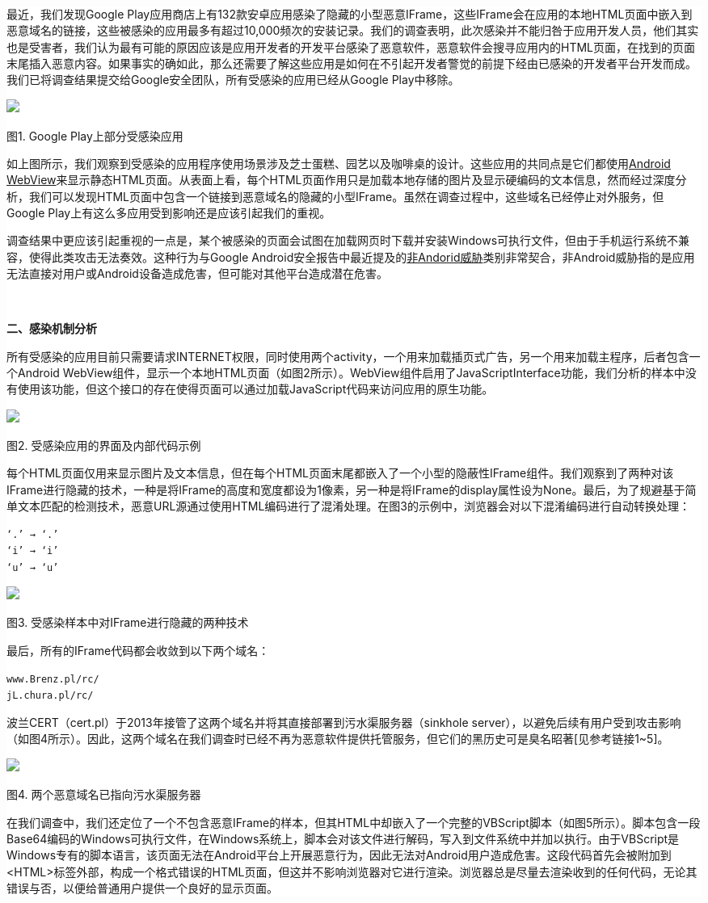 最近，我们发现Google Play应用商店上有132款安卓应用感染了隐藏的小型恶意IFrame，这些IFrame会在应用的本地HTML页面中嵌入到恶意域名的链接，这些被感染的应用最多有超过10,000频次的安装记录。我们的调查表明，此次感染并不能归咎于应用开发人员，他们其实也是受害者，我们认为最有可能的原因应该是应用开发者的开发平台感染了恶意软件，恶意软件会搜寻应用内的HTML页面，在找到的页面末尾插入恶意内容。如果事实的确如此，那么还需要了解这些应用是如何在不引起开发者警觉的前提下经由已感染的开发者平台开发而成。我们已将调查结果提交给Google安全团队，所有受感染的应用已经从Google Play中移除。

[![](./img/85636/AAffA0nNPuCLAAAAAElFTkSuQmCC)](https://p3.ssl.qhimg.com/t01fface05a78344e2a.png)

图1. Google Play上部分受感染应用

如上图所示，我们观察到受感染的应用程序使用场景涉及芝士蛋糕、园艺以及咖啡桌的设计。这些应用的共同点是它们都使用[Android WebView](https://developer.android.com/reference/android/webkit/WebView.html)来显示静态HTML页面。从表面上看，每个HTML页面作用只是加载本地存储的图片及显示硬编码的文本信息，然而经过深度分析，我们可以发现HTML页面中包含一个链接到恶意域名的隐藏的小型IFrame。虽然在调查过程中，这些域名已经停止对外服务，但Google Play上有这么多应用受到影响还是应该引起我们的重视。

调查结果中更应该引起重视的一点是，某个被感染的页面会试图在加载网页时下载并安装Windows可执行文件，但由于手机运行系统不兼容，使得此类攻击无法奏效。这种行为与Google Android安全报告中最近提及的[非Andorid威胁](https://static.googleusercontent.com/media/source.android.com/en/security/reports/Google_Android_Security_PHA_classifications.pdf)类别非常契合，非Android威胁指的是应用无法直接对用户或Android设备造成危害，但可能对其他平台造成潜在危害。

<br>

**二、感染机制分析**

所有受感染的应用目前只需要请求INTERNET权限，同时使用两个activity，一个用来加载插页式广告，另一个用来加载主程序，后者包含一个Android WebView组件，显示一个本地HTML页面（如图2所示）。WebView组件启用了JavaScriptInterface功能，我们分析的样本中没有使用该功能，但这个接口的存在使得页面可以通过加载JavaScript代码来访问应用的原生功能。

[![](./img/85636/AAffA0nNPuCLAAAAAElFTkSuQmCC)](https://p2.ssl.qhimg.com/t01cdd3b87dba191b12.png)

图2. 受感染应用的界面及内部代码示例

每个HTML页面仅用来显示图片及文本信息，但在每个HTML页面末尾都嵌入了一个小型的隐蔽性IFrame组件。我们观察到了两种对该IFrame进行隐藏的技术，一种是将IFrame的高度和宽度都设为1像素，另一种是将IFrame的display属性设为None。最后，为了规避基于简单文本匹配的检测技术，恶意URL源通过使用HTML编码进行了混淆处理。在图3的示例中，浏览器会对以下混淆编码进行自动转换处理：

```
‘.’ → ‘.’
‘i’ → ‘i’
‘u’ → ‘u’
```

[![](./img/85636/AAffA0nNPuCLAAAAAElFTkSuQmCC)](https://p2.ssl.qhimg.com/t01b309163caec77644.png)

图3. 受感染样本中对IFrame进行隐藏的两种技术

最后，所有的IFrame代码都会收敛到以下两个域名：

```
www.Brenz.pl/rc/
jL.chura.pl/rc/
```

波兰CERT（cert.pl）于2013年接管了这两个域名并将其直接部署到污水渠服务器（sinkhole server），以避免后续有用户受到攻击影响（如图4所示）。因此，这两个域名在我们调查时已经不再为恶意软件提供托管服务，但它们的黑历史可是臭名昭著[见参考链接1~5]。

[![](./img/85636/AAffA0nNPuCLAAAAAElFTkSuQmCC)](https://p4.ssl.qhimg.com/t0197f4fd5fe5a4c16c.png)

图4. 两个恶意域名已指向污水渠服务器

在我们调查中，我们还定位了一个不包含恶意IFrame的样本，但其HTML中却嵌入了一个完整的VBScript脚本（如图5所示）。脚本包含一段Base64编码的Windows可执行文件，在Windows系统上，脚本会对该文件进行解码，写入到文件系统中并加以执行。由于VBScript是Windows专有的脚本语言，该页面无法在Android平台上开展恶意行为，因此无法对Android用户造成危害。这段代码首先会被附加到&lt;HTML&gt;标签外部，构成一个格式错误的HTML页面，但这并不影响浏览器对它进行渲染。浏览器总是尽量去渲染收到的任何代码，无论其错误与否，以便给普通用户提供一个良好的显示页面。
